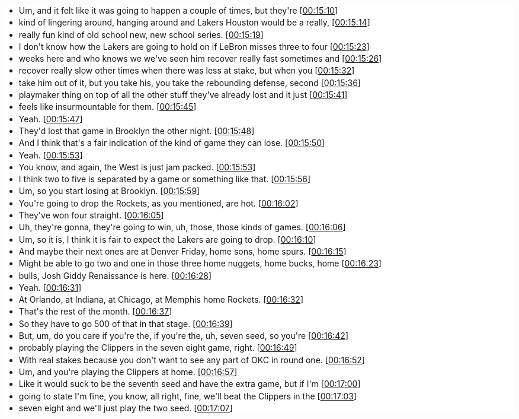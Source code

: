 *  Um, and it felt like it was going to happen a couple of times, but they're [[00:15:10](https://www.youtube.com/watch?v=CO-wxUHEPls&t=910.6s)]
*  kind of lingering around, hanging around and Lakers Houston would be a really, [[00:15:14](https://www.youtube.com/watch?v=CO-wxUHEPls&t=914.1600000000001s)]
*  really fun kind of old school new, new school series. [[00:15:19](https://www.youtube.com/watch?v=CO-wxUHEPls&t=919.5600000000001s)]
*  I don't know how the Lakers are going to hold on if LeBron misses three to four [[00:15:23](https://www.youtube.com/watch?v=CO-wxUHEPls&t=923.0s)]
*  weeks here and who knows we we've seen him recover really fast sometimes and [[00:15:26](https://www.youtube.com/watch?v=CO-wxUHEPls&t=926.96s)]
*  recover really slow other times when there was less at stake, but when you [[00:15:32](https://www.youtube.com/watch?v=CO-wxUHEPls&t=932.08s)]
*  take him out of it, but you take his, you take the rebounding defense, second [[00:15:36](https://www.youtube.com/watch?v=CO-wxUHEPls&t=936.36s)]
*  playmaker thing on top of all the other stuff they've already lost and it just [[00:15:41](https://www.youtube.com/watch?v=CO-wxUHEPls&t=941.5600000000001s)]
*  feels like insurmountable for them. [[00:15:45](https://www.youtube.com/watch?v=CO-wxUHEPls&t=945.48s)]
*  Yeah. [[00:15:47](https://www.youtube.com/watch?v=CO-wxUHEPls&t=947.76s)]
*  They'd lost that game in Brooklyn the other night. [[00:15:48](https://www.youtube.com/watch?v=CO-wxUHEPls&t=948.0s)]
*  And I think that's a fair indication of the kind of game they can lose. [[00:15:50](https://www.youtube.com/watch?v=CO-wxUHEPls&t=950.28s)]
*  Yeah. [[00:15:53](https://www.youtube.com/watch?v=CO-wxUHEPls&t=953.64s)]
*  You know, and again, the West is just jam packed. [[00:15:53](https://www.youtube.com/watch?v=CO-wxUHEPls&t=953.8000000000001s)]
*  I think two to five is separated by a game or something like that. [[00:15:56](https://www.youtube.com/watch?v=CO-wxUHEPls&t=956.2s)]
*  Um, so you start losing at Brooklyn. [[00:15:59](https://www.youtube.com/watch?v=CO-wxUHEPls&t=959.72s)]
*  You're going to drop the Rockets, as you mentioned, are hot. [[00:16:02](https://www.youtube.com/watch?v=CO-wxUHEPls&t=962.44s)]
*  They've won four straight. [[00:16:05](https://www.youtube.com/watch?v=CO-wxUHEPls&t=965.4s)]
*  Uh, they're gonna, they're going to win, uh, those, those kinds of games. [[00:16:06](https://www.youtube.com/watch?v=CO-wxUHEPls&t=966.84s)]
*  Um, so it is, I think it is fair to expect the Lakers are going to drop. [[00:16:10](https://www.youtube.com/watch?v=CO-wxUHEPls&t=970.72s)]
*  And maybe their next ones are at Denver Friday, home sons, home spurs. [[00:16:15](https://www.youtube.com/watch?v=CO-wxUHEPls&t=975.36s)]
*  Might be able to go two and one in those three home nuggets, home bucks, home [[00:16:23](https://www.youtube.com/watch?v=CO-wxUHEPls&t=983.0s)]
*  bulls, Josh Giddy Renaissance is here. [[00:16:28](https://www.youtube.com/watch?v=CO-wxUHEPls&t=988.1999999999999s)]
*  Yeah. [[00:16:31](https://www.youtube.com/watch?v=CO-wxUHEPls&t=991.48s)]
*  At Orlando, at Indiana, at Chicago, at Memphis home Rockets. [[00:16:32](https://www.youtube.com/watch?v=CO-wxUHEPls&t=992.68s)]
*  That's the rest of the month. [[00:16:37](https://www.youtube.com/watch?v=CO-wxUHEPls&t=997.1999999999999s)]
*  So they have to go 500 of that in that stage. [[00:16:39](https://www.youtube.com/watch?v=CO-wxUHEPls&t=999.04s)]
*  But, um, do you care if you're the, if you're the, uh, seven seed, so you're [[00:16:42](https://www.youtube.com/watch?v=CO-wxUHEPls&t=1002.4399999999999s)]
*  probably playing the Clippers in the seven eight game, right. [[00:16:49](https://www.youtube.com/watch?v=CO-wxUHEPls&t=1009.1999999999999s)]
*  With real stakes because you don't want to see any part of OKC in round one. [[00:16:52](https://www.youtube.com/watch?v=CO-wxUHEPls&t=1012.5999999999999s)]
*  Um, and you're playing the Clippers at home. [[00:16:57](https://www.youtube.com/watch?v=CO-wxUHEPls&t=1017.92s)]
*  Like it would suck to be the seventh seed and have the extra game, but if I'm [[00:17:00](https://www.youtube.com/watch?v=CO-wxUHEPls&t=1020.88s)]
*  going to state I'm fine, you know, all right, fine, we'll beat the Clippers in the [[00:17:03](https://www.youtube.com/watch?v=CO-wxUHEPls&t=1023.64s)]
*  seven eight and we'll just play the two seed. [[00:17:07](https://www.youtube.com/watch?v=CO-wxUHEPls&t=1027.6399999999999s)]